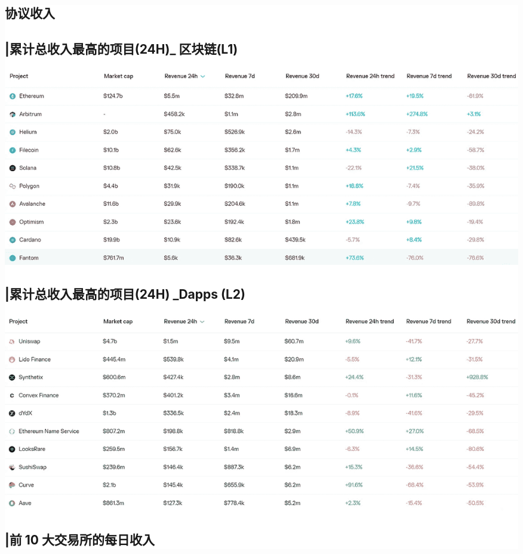 ## ******协议收入******

## ******|累计总收入最高的项目(24H)_ 区块链(L1)******

******![](img/36898507b3982bb4a90210139841b6c8.png)******

## ******|累计总收入最高的项目(24H) _Dapps (L2)******

******![](img/bea412387d3fa70d2455c9aa7c42a87e.png)******

## ******|前 10 大交易所的每日收入******
